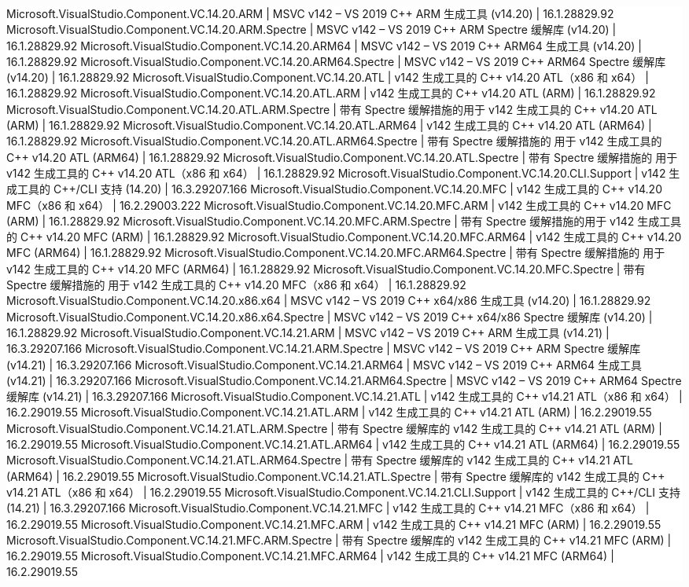 Microsoft.VisualStudio.Component.VC.14.20.ARM | MSVC v142 – VS 2019 C++ ARM 生成工具 (v14.20) | 16.1.28829.92
Microsoft.VisualStudio.Component.VC.14.20.ARM.Spectre | MSVC v142 – VS 2019 C++ ARM Spectre 缓解库 (v14.20) | 16.1.28829.92
Microsoft.VisualStudio.Component.VC.14.20.ARM64 | MSVC v142 – VS 2019 C++ ARM64 生成工具 (v14.20) | 16.1.28829.92
Microsoft.VisualStudio.Component.VC.14.20.ARM64.Spectre | MSVC v142 – VS 2019 C++ ARM64 Spectre 缓解库 (v14.20) | 16.1.28829.92
Microsoft.VisualStudio.Component.VC.14.20.ATL | v142 生成工具的 C++ v14.20 ATL（x86 和 x64） | 16.1.28829.92
Microsoft.VisualStudio.Component.VC.14.20.ATL.ARM | v142 生成工具的 C++ v14.20 ATL (ARM) | 16.1.28829.92
Microsoft.VisualStudio.Component.VC.14.20.ATL.ARM.Spectre | 带有 Spectre 缓解措施的用于 v142 生成工具的 C++ v14.20 ATL (ARM) | 16.1.28829.92
Microsoft.VisualStudio.Component.VC.14.20.ATL.ARM64 | v142 生成工具的 C++ v14.20 ATL (ARM64) | 16.1.28829.92
Microsoft.VisualStudio.Component.VC.14.20.ATL.ARM64.Spectre | 带有 Spectre 缓解措施的 用于 v142 生成工具的 C++ v14.20 ATL (ARM64) | 16.1.28829.92
Microsoft.VisualStudio.Component.VC.14.20.ATL.Spectre | 带有 Spectre 缓解措施的 用于 v142 生成工具的 C++ v14.20 ATL（x86 和 x64） | 16.1.28829.92
Microsoft.VisualStudio.Component.VC.14.20.CLI.Support | v142 生成工具的 C++/CLI 支持 (14.20) | 16.3.29207.166
Microsoft.VisualStudio.Component.VC.14.20.MFC | v142 生成工具的 C++ v14.20 MFC（x86 和 x64） | 16.2.29003.222
Microsoft.VisualStudio.Component.VC.14.20.MFC.ARM | v142 生成工具的 C++ v14.20 MFC (ARM) | 16.1.28829.92
Microsoft.VisualStudio.Component.VC.14.20.MFC.ARM.Spectre | 带有 Spectre 缓解措施的用于 v142 生成工具的 C++ v14.20 MFC (ARM) | 16.1.28829.92
Microsoft.VisualStudio.Component.VC.14.20.MFC.ARM64 | v142 生成工具的 C++ v14.20 MFC (ARM64) | 16.1.28829.92
Microsoft.VisualStudio.Component.VC.14.20.MFC.ARM64.Spectre | 带有 Spectre 缓解措施的 用于 v142 生成工具的 C++ v14.20 MFC (ARM64) | 16.1.28829.92
Microsoft.VisualStudio.Component.VC.14.20.MFC.Spectre | 带有 Spectre 缓解措施的 用于 v142 生成工具的 C++ v14.20 MFC（x86 和 x64） | 16.1.28829.92
Microsoft.VisualStudio.Component.VC.14.20.x86.x64 | MSVC v142 – VS 2019 C++ x64/x86 生成工具 (v14.20) | 16.1.28829.92
Microsoft.VisualStudio.Component.VC.14.20.x86.x64.Spectre | MSVC v142 – VS 2019 C++ x64/x86 Spectre 缓解库 (v14.20) | 16.1.28829.92
Microsoft.VisualStudio.Component.VC.14.21.ARM | MSVC v142 – VS 2019 C++ ARM 生成工具 (v14.21) | 16.3.29207.166
Microsoft.VisualStudio.Component.VC.14.21.ARM.Spectre | MSVC v142 – VS 2019 C++ ARM Spectre 缓解库 (v14.21) | 16.3.29207.166
Microsoft.VisualStudio.Component.VC.14.21.ARM64 | MSVC v142 – VS 2019 C++ ARM64 生成工具 (v14.21) | 16.3.29207.166
Microsoft.VisualStudio.Component.VC.14.21.ARM64.Spectre | MSVC v142 – VS 2019 C++ ARM64 Spectre 缓解库 (v14.21) | 16.3.29207.166
Microsoft.VisualStudio.Component.VC.14.21.ATL | v142 生成工具的 C++ v14.21 ATL（x86 和 x64） | 16.2.29019.55
Microsoft.VisualStudio.Component.VC.14.21.ATL.ARM | v142 生成工具的 C++ v14.21 ATL (ARM) | 16.2.29019.55
Microsoft.VisualStudio.Component.VC.14.21.ATL.ARM.Spectre | 带有 Spectre 缓解库的 v142 生成工具的 C++ v14.21 ATL (ARM) | 16.2.29019.55
Microsoft.VisualStudio.Component.VC.14.21.ATL.ARM64 | v142 生成工具的 C++ v14.21 ATL (ARM64) | 16.2.29019.55
Microsoft.VisualStudio.Component.VC.14.21.ATL.ARM64.Spectre | 带有 Spectre 缓解库的 v142 生成工具的 C++ v14.21 ATL (ARM64) | 16.2.29019.55
Microsoft.VisualStudio.Component.VC.14.21.ATL.Spectre | 带有 Spectre 缓解库的 v142 生成工具的 C++ v14.21 ATL（x86 和 x64） | 16.2.29019.55
Microsoft.VisualStudio.Component.VC.14.21.CLI.Support | v142 生成工具的 C++/CLI 支持 (14.21) | 16.3.29207.166
Microsoft.VisualStudio.Component.VC.14.21.MFC | v142 生成工具的 C++ v14.21 MFC（x86 和 x64） | 16.2.29019.55
Microsoft.VisualStudio.Component.VC.14.21.MFC.ARM | v142 生成工具的 C++ v14.21 MFC (ARM) | 16.2.29019.55
Microsoft.VisualStudio.Component.VC.14.21.MFC.ARM.Spectre | 带有 Spectre 缓解库的 v142 生成工具的 C++ v14.21 MFC (ARM) | 16.2.29019.55
Microsoft.VisualStudio.Component.VC.14.21.MFC.ARM64 | v142 生成工具的 C++ v14.21 MFC (ARM64) | 16.2.29019.55